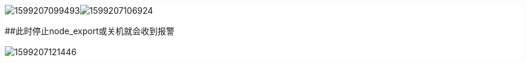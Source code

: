 ![1599207099493](C:\Users\29684\AppData\Roaming\Typora\typora-user-images\1599207099493.png)![1599207106924](C:\Users\29684\AppData\Roaming\Typora\typora-user-images\1599207106924.png)

\##此时停止node_export或关机就会收到报警

![1599207121446](C:\Users\29684\AppData\Roaming\Typora\typora-user-images\1599207121446.png)

